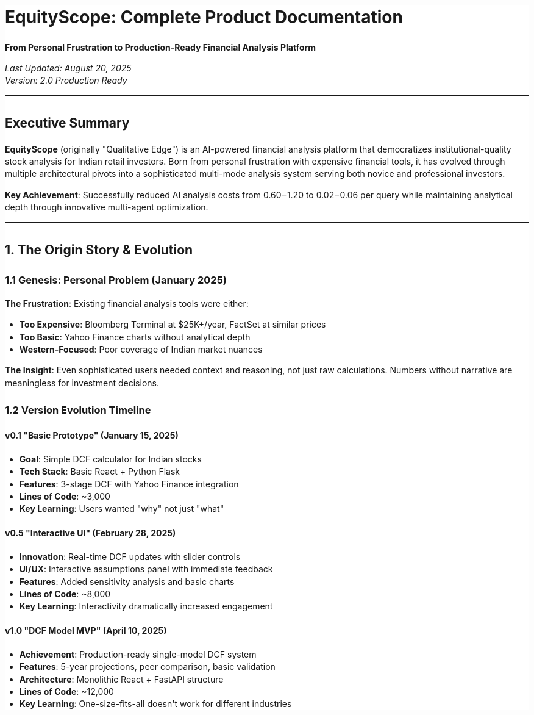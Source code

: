 # EquityScope: Complete Product Documentation
**From Personal Frustration to Production-Ready Financial Analysis Platform**

*Last Updated: August 20, 2025*  
*Version: 2.0 Production Ready*

---

## Executive Summary

**EquityScope** (originally "Qualitative Edge") is an AI-powered financial analysis platform that democratizes institutional-quality stock analysis for Indian retail investors. Born from personal frustration with expensive financial tools, it has evolved through multiple architectural pivots into a sophisticated multi-mode analysis system serving both novice and professional investors.

**Key Achievement**: Successfully reduced AI analysis costs from $0.60-$1.20 to $0.02-$0.06 per query while maintaining analytical depth through innovative multi-agent optimization.

---

## 1. The Origin Story & Evolution

### 1.1 Genesis: Personal Problem (January 2025)
**The Frustration**: Existing financial analysis tools were either:
- **Too Expensive**: Bloomberg Terminal at $25K+/year, FactSet at similar prices
- **Too Basic**: Yahoo Finance charts without analytical depth
- **Western-Focused**: Poor coverage of Indian market nuances

**The Insight**: Even sophisticated users needed context and reasoning, not just raw calculations. Numbers without narrative are meaningless for investment decisions.

### 1.2 Version Evolution Timeline

#### v0.1 "Basic Prototype" (January 15, 2025)
- **Goal**: Simple DCF calculator for Indian stocks
- **Tech Stack**: Basic React + Python Flask
- **Features**: 3-stage DCF with Yahoo Finance integration
- **Lines of Code**: ~3,000
- **Key Learning**: Users wanted "why" not just "what"

#### v0.5 "Interactive UI" (February 28, 2025) 
- **Innovation**: Real-time DCF updates with slider controls
- **UI/UX**: Interactive assumptions panel with immediate feedback
- **Features**: Added sensitivity analysis and basic charts
- **Lines of Code**: ~8,000
- **Key Learning**: Interactivity dramatically increased engagement

#### v1.0 "DCF Model MVP" (April 10, 2025)
- **Achievement**: Production-ready single-model DCF system
- **Features**: 5-year projections, peer comparison, basic validation
- **Architecture**: Monolithic React + FastAPI structure
- **Lines of Code**: ~12,000
- **Key Learning**: One-size-fits-all doesn't work for different industries
